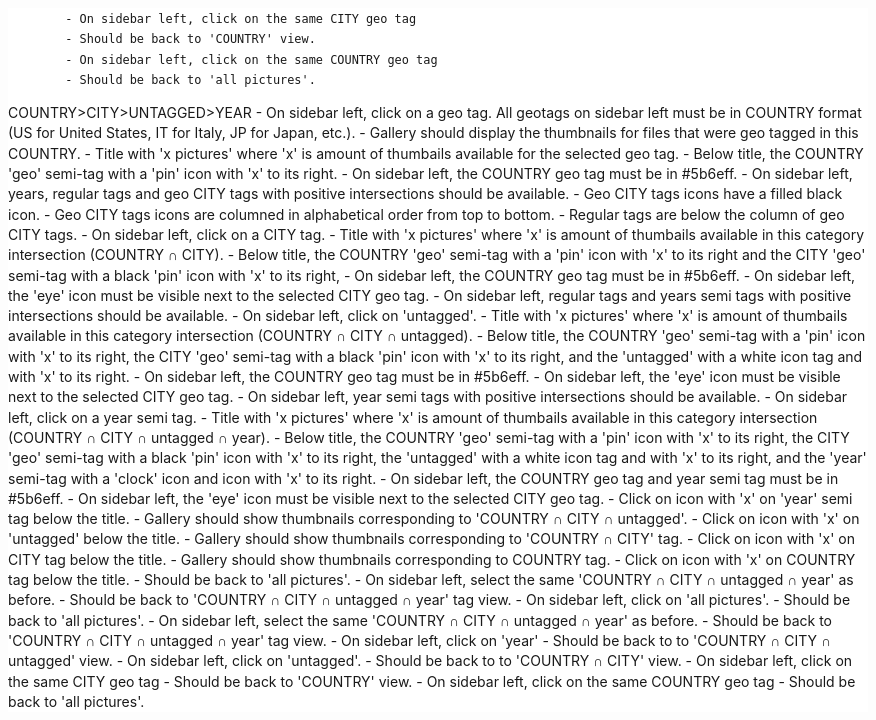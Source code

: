 			- On sidebar left, click on the same CITY geo tag
			- Should be back to 'COUNTRY' view.
			- On sidebar left, click on the same COUNTRY geo tag
			- Should be back to 'all pictures'.
COUNTRY>CITY>UNTAGGED>YEAR
			- On sidebar left, click on a geo tag. All geotags on sidebar left must be in COUNTRY format (US for United States, IT for Italy, JP for Japan, etc.).
			- Gallery should display the thumbnails for files that were geo tagged in this COUNTRY.
				- Title with 'x pictures' where 'x' is amount of thumbails available for the selected geo tag.
				- Below title, the COUNTRY 'geo' semi-tag with a 'pin' icon with 'x' to its right.
				- On sidebar left, the COUNTRY geo tag must be in #5b6eff.
				- On sidebar left, years, regular tags and geo CITY tags with positive intersections should be available.
					- Geo CITY tags icons have a filled black icon.
					- Geo CITY tags icons are columned in alphabetical order from top to bottom.
					- Regular tags are below the column of geo CITY tags.
			- On sidebar left, click on a CITY tag.
				- Title with 'x pictures' where 'x' is amount of thumbails available in this category intersection (COUNTRY ∩ CITY).
				- Below title, the COUNTRY 'geo' semi-tag with a 'pin' icon with 'x' to its right and the CITY 'geo' semi-tag with a black 'pin' icon with 'x' to its right,
				- On sidebar left, the COUNTRY geo tag must be in #5b6eff.
				- On sidebar left, the 'eye' icon must be visible next to the selected CITY geo tag.
				- On sidebar left, regular tags and years semi tags with positive intersections should be available.
			- On sidebar left, click on 'untagged'.
				- Title with 'x pictures' where 'x' is amount of thumbails available in this category intersection (COUNTRY ∩ CITY ∩ untagged).
				- Below title, the COUNTRY 'geo' semi-tag with a 'pin' icon with 'x' to its right, the CITY 'geo' semi-tag with a black 'pin' icon with 'x' to its right, and the 'untagged' with a white icon tag and with 'x' to its right.
				- On sidebar left, the COUNTRY geo tag must be in #5b6eff.
				- On sidebar left, the 'eye' icon must be visible next to the selected CITY geo tag.
				- On sidebar left, year semi tags with positive intersections should be available.
			- On sidebar left, click on a year semi tag.
				- Title with 'x pictures' where 'x' is amount of thumbails available in this category intersection (COUNTRY ∩ CITY ∩ untagged ∩ year).
				- Below title, the COUNTRY 'geo' semi-tag with a 'pin' icon with 'x' to its right, the CITY 'geo' semi-tag with a black 'pin' icon with 'x' to its right, the 'untagged' with a white icon tag and with 'x' to its right, and the 'year' semi-tag with a 'clock' icon and icon with 'x' to its right.
				- On sidebar left, the COUNTRY geo tag and year semi tag must be in #5b6eff.
				- On sidebar left, the 'eye' icon must be visible next to the selected CITY geo tag.
			- Click on icon with 'x' on 'year' semi tag below the title.
			- Gallery should show thumbnails corresponding to 'COUNTRY ∩ CITY ∩ untagged'.
			- Click on icon with 'x' on 'untagged' below the title.
			- Gallery should show thumbnails corresponding to 'COUNTRY ∩ CITY' tag.
			- Click on icon with 'x' on CITY tag below the title.
			- Gallery should show thumbnails corresponding to COUNTRY tag.
			- Click on icon with 'x' on COUNTRY tag below the title.
			- Should be back to 'all pictures'.
			- On sidebar left, select the same 'COUNTRY ∩ CITY ∩ untagged ∩ year' as before.
			- Should be back to 'COUNTRY ∩ CITY ∩ untagged ∩ year' tag view.
			- On sidebar left, click on 'all pictures'.
			- Should be back to 'all pictures'.
			- On sidebar left, select the same 'COUNTRY ∩ CITY ∩ untagged ∩ year' as before.
			- Should be back to 'COUNTRY ∩ CITY ∩ untagged ∩ year' tag view.
			- On sidebar left, click on 'year'
			- Should be back to to 'COUNTRY ∩ CITY ∩ untagged' view.
			- On sidebar left, click on 'untagged'.
			- Should be back to to 'COUNTRY ∩ CITY' view.
			- On sidebar left, click on the same CITY geo tag
			- Should be back to 'COUNTRY' view.
			- On sidebar left, click on the same COUNTRY geo tag
			- Should be back to 'all pictures'.